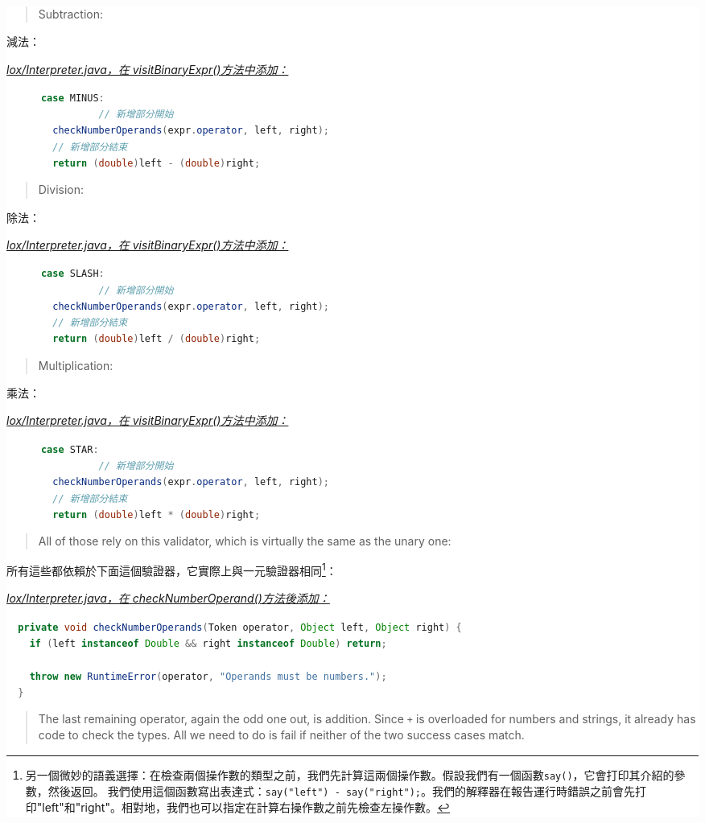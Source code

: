 > Subtraction:

減法：

*<u>lox/Interpreter.java，在 visitBinaryExpr()方法中添加：</u>*

```java
      case MINUS:  
				// 新增部分開始
        checkNumberOperands(expr.operator, left, right);
        // 新增部分結束
        return (double)left - (double)right;
```

> Division:

除法：

*<u>lox/Interpreter.java，在 visitBinaryExpr()方法中添加：</u>*

```java
      case SLASH:  
				// 新增部分開始
        checkNumberOperands(expr.operator, left, right);
        // 新增部分結束
        return (double)left / (double)right;
```

> Multiplication:

乘法：

*<u>lox/Interpreter.java，在 visitBinaryExpr()方法中添加：</u>*

```java
      case STAR:  
				// 新增部分開始
        checkNumberOperands(expr.operator, left, right);
        // 新增部分結束
        return (double)left * (double)right;
```

> All of those rely on this validator, which is virtually the same as the unary one:

所有這些都依賴於下面這個驗證器，它實際上與一元驗證器相同[^10]：

*<u>lox/Interpreter.java，在 checkNumberOperand()方法後添加：</u>*

```java
  private void checkNumberOperands(Token operator, Object left, Object right) {
    if (left instanceof Double && right instanceof Double) return;
    
    throw new RuntimeError(operator, "Operands must be numbers.");
  }
```

> The last remaining operator, again the odd one out, is addition. Since `+` is overloaded for numbers and strings, it already has code to check the types. All we need to do is fail if neither of the two success cases match.


[^1]: 在這裏，我基本可以互換地使用 "值 "和 "對象"。稍後在C解釋器中，我們會對它們稍作區分，但這主要是針對實現的兩個不同方面（本地數據和堆分配數據）使用不同的術語。從用户的角度來看，這些術語是同義的。
[^2]: 我們需要對值做的另一件事是管理它們的內存，Java也能做到這一點。方便的對象表示和非常好的垃圾收集器是我們用Java編寫第一個解釋器的主要原因。
[^3]: 在下一章，當我們實現變量時，我們將添加標識符表達式，它也是葉子節點。
[^4]: 有些解析器不為圓括號單獨定義樹節點。相應地，在解析帶圓括號的表達式時，它們只返回內部表達式的節點。在Lox中，我們確實為圓括號創建了一個節點，因為稍後我們需要用它來正確處理賦值表達式的左值。
[^5]: 在JavaScript中，字符串是真的，但空字符串不是。數組是真的，但空數組是......也是真的。數字0是假的，但字符串 "0 "是真的。<br/>在 Python 中，空字符串是假的，就像在 JS 中一樣，但其他空序列也是假的。<br/>在PHP中，數字0和字符串 "0 "都是假的。大多數其他非空字符串是真實的。明白了嗎？
[^6]: 你是否注意到我們在這裏固定了語言語義的一個細微的點？在二元表達式中，我們按從左到右的順序計算操作數。如果這些操作數有副作用，那這個選擇應該是用户可見的，所以這不是一個簡單的實現細節。如果我們希望我們的兩個解釋器是一致的（提示：我們是一致的），我們就需要確保 clox 也是這樣做的。
[^7]: 你希望這個表達式的計算結果是什麼？`(0 / 0) == (0 / 0)`。根據[IEEE 754](https://en.wikipedia.org/wiki/IEEE_754)（它規定了雙精度數的行為），用0除以0會得到特殊的**NaN**（不是一個數字）值。奇怪的是，NaN不等於它自己。<br/>在Java中，基本類型double的`==`操作滿足該規範，但是封裝類Double的`equals()`方法不滿足。Lox使用了後者，因此不遵循IEEE。這類微妙的不兼容問題佔據了語言開發者生活中令人沮喪的一部分。
[^8]: 我們完全可以不檢測或報告一個類型錯誤。當你在C語言中把一個指針轉換到與實際被指向的數據不匹配的類型上，C語言就是這樣做的。C語言通過允許這樣的操作獲得了靈活性和速度，但它也是出了名的危險。一旦你錯誤地解釋了內存中的數據，一切都完了。很少有現代語言接受這樣的不安全操作。相反，大多數語言都是**內存安全**的，並通過靜態和運行時檢查的組合，確保程序永遠不會錯誤地解釋存儲在內存中的值。
[^9]: 我承認 "RuntimeError "這個名字令人困惑，因為Java定義了一個RuntimeException類。關於構建解釋器的一件惱人的事情就是，您使用的名稱經常與實現語言中已經使用的名稱衝突。等我們支持Lox類就好了。
[^10]: 另一個微妙的語義選擇：在檢查兩個操作數的類型之前，我們先計算這兩個操作數。假設我們有一個函數`say()`，它會打印其介紹的參數，然後返回。 我們使用這個函數寫出表達式：`say("left") - say("right");`。我們的解釋器在報告運行時錯誤之前會先打印"left"和"right"。相對地，我們也可以指定在計算右操作數之前先檢查左操作數。
[^11]: 同樣，我們要處理這種數字的邊界情況，以確保jlox和clox的工作方式相同。像這樣處理語言的一個奇怪的邊界可能會讓你抓狂，但這是工作的一個重要部分。用户會有意或無意地依賴於這些細節，如果實現不一致，他們的程序在不同的解釋器上運行時將會中斷。
[^12]: 如果用户正在運行REPL，則我們不必跟蹤運行時錯誤。在錯誤被報告之後，我們只需要循環，讓用户輸入新的代碼，然後繼續執行。